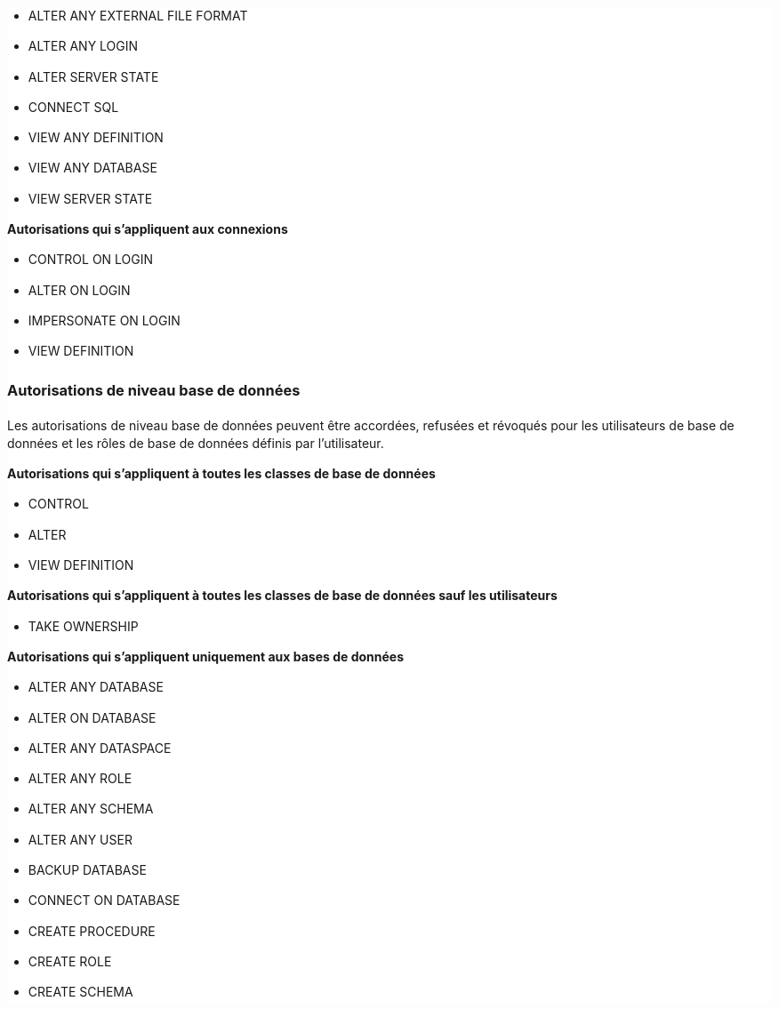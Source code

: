 -   ALTER ANY EXTERNAL FILE FORMAT  
  
-   ALTER ANY LOGIN  
  
-   ALTER SERVER STATE  
  
-   CONNECT SQL  
  
-   VIEW ANY DEFINITION  
  
-   VIEW ANY DATABASE  
  
-   VIEW SERVER STATE  
  
 **Autorisations qui s’appliquent aux connexions**  
  
-   CONTROL ON LOGIN  
  
-   ALTER ON LOGIN  
  
-   IMPERSONATE ON LOGIN  
  
-   VIEW DEFINITION  
  
### <a name="database-level-permissions"></a>Autorisations de niveau base de données  
 Les autorisations de niveau base de données peuvent être accordées, refusées et révoqués pour les utilisateurs de base de données et les rôles de base de données définis par l’utilisateur.  
  
 **Autorisations qui s’appliquent à toutes les classes de base de données**  
  
-   CONTROL  
  
-   ALTER  
  
-   VIEW DEFINITION  
  
 **Autorisations qui s’appliquent à toutes les classes de base de données sauf les utilisateurs**  
  
-   TAKE OWNERSHIP  
  
 **Autorisations qui s’appliquent uniquement aux bases de données**  
  
-   ALTER ANY DATABASE  
  
-   ALTER ON DATABASE  
  
-   ALTER ANY DATASPACE  
  
-   ALTER ANY ROLE  
  
-   ALTER ANY SCHEMA  
  
-   ALTER ANY USER  
  
-   BACKUP DATABASE  
  
-   CONNECT ON DATABASE  
  
-   CREATE PROCEDURE  
  
-   CREATE ROLE  
  
-   CREATE SCHEMA  
  